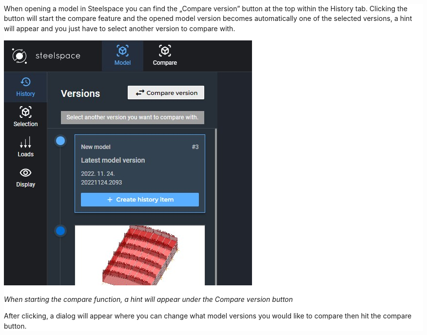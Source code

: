 



When opening a model in Steelspace you can find the „Compare version” button at the top within the History tab. Clicking the button will start the compare feature and the opened model version becomes automatically one of the selected versions, a hint will appear and you just have to select another version to compare with.





![](./img/wp-content-uploads-2022-12-steelspace_comparemessage.jpg)

_When starting the compare function, a hint will appear under the Compare version button_





After clicking, a dialog will appear where you can change what model versions you would like to compare then hit the compare button.




